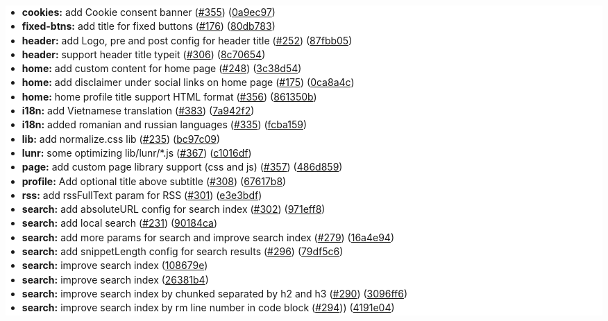 - **cookies:** add Cookie consent banner ([#355](https://github.com/sunt-programator/CodeIT/issues/355)) ([0a9ec97](https://github.com/sunt-programator/CodeIT/commit/0a9ec9745073527c2d43c545ef8d228fb22a16fa))
- **fixed-btns:** add title for fixed buttons ([#176](https://github.com/sunt-programator/CodeIT/issues/176)) ([80db783](https://github.com/sunt-programator/CodeIT/commit/80db7833963a0b43bcca86cecfb7eb83a6e1aa50))
- **header:** add Logo, pre and post config for header title ([#252](https://github.com/sunt-programator/CodeIT/issues/252)) ([87fbb05](https://github.com/sunt-programator/CodeIT/commit/87fbb05e863c014b858eae042c890f1a52928df7))
- **header:** support header title typeit ([#306](https://github.com/sunt-programator/CodeIT/issues/306)) ([8c70654](https://github.com/sunt-programator/CodeIT/commit/8c706548c7e0e02921262de71024a434ed670bf8))
- **home:** add custom content for home page ([#248](https://github.com/sunt-programator/CodeIT/issues/248)) ([3c38d54](https://github.com/sunt-programator/CodeIT/commit/3c38d54a87fcc844075c4ee8efc1ce1d85ac5117))
- **home:** add disclaimer under social links on home page ([#175](https://github.com/sunt-programator/CodeIT/issues/175)) ([0ca8a4c](https://github.com/sunt-programator/CodeIT/commit/0ca8a4c85ba198b0614f360fe38145371b78fd80))
- **home:** home profile title support HTML format ([#356](https://github.com/sunt-programator/CodeIT/issues/356)) ([861350b](https://github.com/sunt-programator/CodeIT/commit/861350be32c785158847b9fc136ac2d0c62dc950))
- **i18n:** add Vietnamese translation ([#383](https://github.com/sunt-programator/CodeIT/issues/383)) ([7a942f2](https://github.com/sunt-programator/CodeIT/commit/7a942f2d56470d79e16a195369b2de3e37121f9c))
- **i18n:** added romanian and russian languages ([#335](https://github.com/sunt-programator/CodeIT/issues/335)) ([fcba159](https://github.com/sunt-programator/CodeIT/commit/fcba1590b666e50771e3440c5c702f868ce90196))
- **lib:** add normalize.css lib ([#235](https://github.com/sunt-programator/CodeIT/issues/235)) ([bc97c09](https://github.com/sunt-programator/CodeIT/commit/bc97c099ac2b53bfb9c9a34d21e8cd7ba9f73d20))
- **lunr:** some optimizing lib/lunr/\*.js ([#367](https://github.com/sunt-programator/CodeIT/issues/367)) ([c1016df](https://github.com/sunt-programator/CodeIT/commit/c1016df5d6ea4102baf117ec9599a1fcfbe7248f))
- **page:** add custom page library support (css and js) ([#357](https://github.com/sunt-programator/CodeIT/issues/357)) ([486d859](https://github.com/sunt-programator/CodeIT/commit/486d859cc8e9fab017bc57a15362474b486a9689))
- **profile:** Add optional title above subtitle ([#308](https://github.com/sunt-programator/CodeIT/issues/308)) ([67617b8](https://github.com/sunt-programator/CodeIT/commit/67617b82dcd4b6b42df543882b733f4d1bea87f6))
- **rss:** add rssFullText param for RSS ([#301](https://github.com/sunt-programator/CodeIT/issues/301)) ([e3e3bdf](https://github.com/sunt-programator/CodeIT/commit/e3e3bdf9ee64d8732216b2182ec2bac9f3d4e1e1))
- **search:** add absoluteURL config for search index ([#302](https://github.com/sunt-programator/CodeIT/issues/302)) ([971eff8](https://github.com/sunt-programator/CodeIT/commit/971eff815c8c1826a50ef85954714a429b96e990))
- **search:** add local search ([#231](https://github.com/sunt-programator/CodeIT/issues/231)) ([90184ca](https://github.com/sunt-programator/CodeIT/commit/90184ca3e7049188709bb804119833a6bfd263d4))
- **search:** add more params for search and improve search index ([#279](https://github.com/sunt-programator/CodeIT/issues/279)) ([16a4e94](https://github.com/sunt-programator/CodeIT/commit/16a4e94117f118a358d1c0184db48e70a0aa63a9))
- **search:** add snippetLength config for search results ([#296](https://github.com/sunt-programator/CodeIT/issues/296)) ([79df5c6](https://github.com/sunt-programator/CodeIT/commit/79df5c667ec596ac0137e1deefe8e94eef585923))
- **search:** improve search index ([108679e](https://github.com/sunt-programator/CodeIT/commit/108679e137bef428135aaba46bcb44b804c21489))
- **search:** improve search index ([26381b4](https://github.com/sunt-programator/CodeIT/commit/26381b498d09a26b0e7d4188e8e9295539b6f94d))
- **search:** improve search index by chunked separated by h2 and h3 ([#290](https://github.com/sunt-programator/CodeIT/issues/290)) ([3096ff6](https://github.com/sunt-programator/CodeIT/commit/3096ff623597d3af9a9c65525405b858ad547e7a))
- **search:** improve search index by rm line number in code block ([#294](https://github.com/sunt-programator/CodeIT/issues/294))) ([4191e04](https://github.com/sunt-programator/CodeIT/commit/4191e046d8763bfd7323a637508e47e3c7823c18))